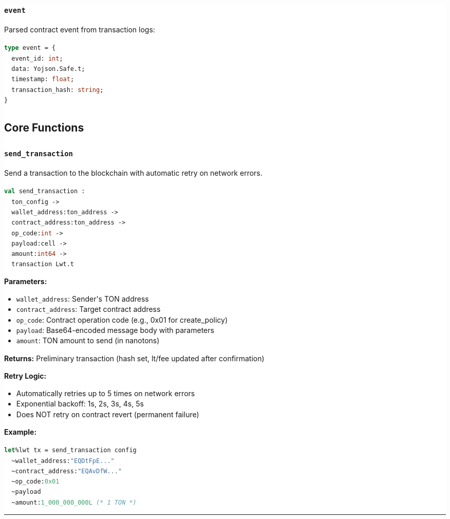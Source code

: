 ### `event`

Parsed contract event from transaction logs:

```ocaml
type event = {
  event_id: int;
  data: Yojson.Safe.t;
  timestamp: float;
  transaction_hash: string;
}
```

## Core Functions

### `send_transaction`

Send a transaction to the blockchain with automatic retry on network errors.

```ocaml
val send_transaction :
  ton_config ->
  wallet_address:ton_address ->
  contract_address:ton_address ->
  op_code:int ->
  payload:cell ->
  amount:int64 ->
  transaction Lwt.t
```

**Parameters:**
- `wallet_address`: Sender's TON address
- `contract_address`: Target contract address
- `op_code`: Contract operation code (e.g., 0x01 for create_policy)
- `payload`: Base64-encoded message body with parameters
- `amount`: TON amount to send (in nanotons)

**Returns:** Preliminary transaction (hash set, lt/fee updated after confirmation)

**Retry Logic:**
- Automatically retries up to 5 times on network errors
- Exponential backoff: 1s, 2s, 3s, 4s, 5s
- Does NOT retry on contract revert (permanent failure)

**Example:**
```ocaml
let%lwt tx = send_transaction config
  ~wallet_address:"EQDtFpE..."
  ~contract_address:"EQAvDfW..."
  ~op_code:0x01
  ~payload
  ~amount:1_000_000_000L (* 1 TON *)
```

---
